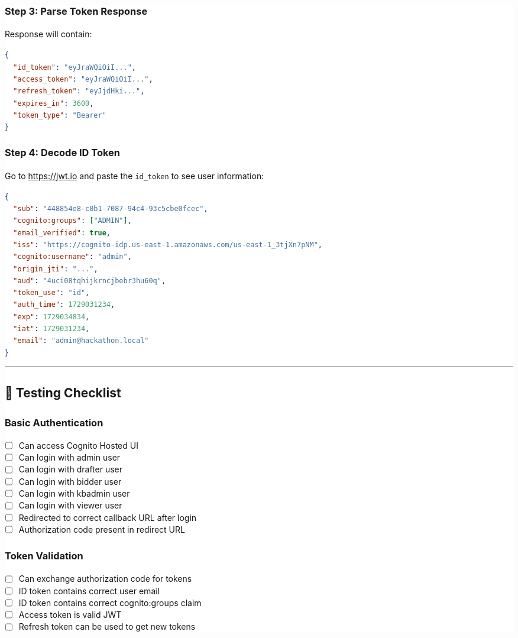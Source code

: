 ### Step 3: Parse Token Response

Response will contain:
```json
{
  "id_token": "eyJraWQiOiI...",
  "access_token": "eyJraWQiOiI...",
  "refresh_token": "eyJjdHki...",
  "expires_in": 3600,
  "token_type": "Bearer"
}
```

### Step 4: Decode ID Token

Go to https://jwt.io and paste the `id_token` to see user information:

```json
{
  "sub": "448854e8-c0b1-7087-94c4-93c5cbe0fcec",
  "cognito:groups": ["ADMIN"],
  "email_verified": true,
  "iss": "https://cognito-idp.us-east-1.amazonaws.com/us-east-1_3tjXn7pNM",
  "cognito:username": "admin",
  "origin_jti": "...",
  "aud": "4uci08tqhijkrncjbebr3hu60q",
  "token_use": "id",
  "auth_time": 1729031234,
  "exp": 1729034834,
  "iat": 1729031234,
  "email": "admin@hackathon.local"
}
```

---

## 📱 Testing Checklist

### Basic Authentication
- [ ] Can access Cognito Hosted UI
- [ ] Can login with admin user
- [ ] Can login with drafter user
- [ ] Can login with bidder user
- [ ] Can login with kbadmin user
- [ ] Can login with viewer user
- [ ] Redirected to correct callback URL after login
- [ ] Authorization code present in redirect URL

### Token Validation
- [ ] Can exchange authorization code for tokens
- [ ] ID token contains correct user email
- [ ] ID token contains correct cognito:groups claim
- [ ] Access token is valid JWT
- [ ] Refresh token can be used to get new tokens
